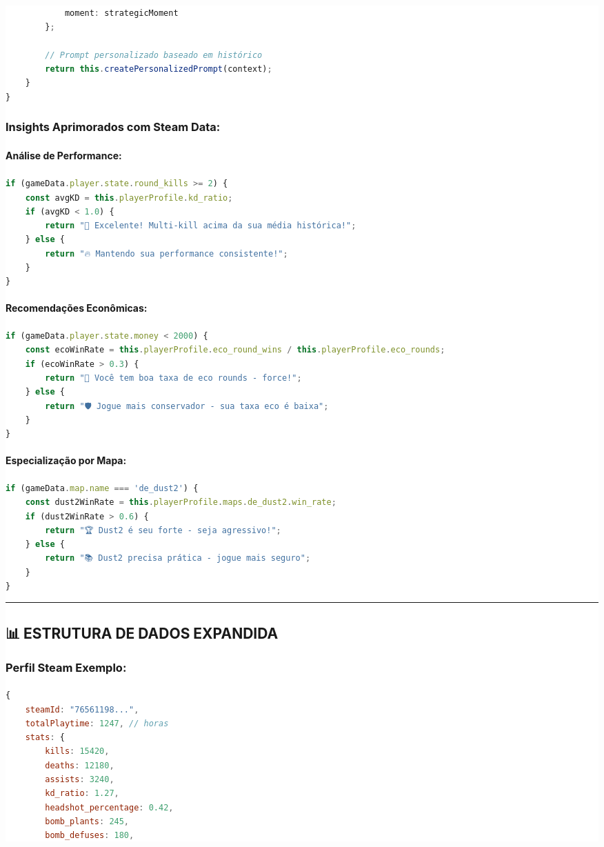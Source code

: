 ```javascript
            moment: strategicMoment
        };
        
        // Prompt personalizado baseado em histórico
        return this.createPersonalizedPrompt(context);
    }
}
```

### **Insights Aprimorados com Steam Data:**

#### **Análise de Performance:**
```javascript
if (gameData.player.state.round_kills >= 2) {
    const avgKD = this.playerProfile.kd_ratio;
    if (avgKD < 1.0) {
        return "🎯 Excelente! Multi-kill acima da sua média histórica!";
    } else {
        return "🔥 Mantendo sua performance consistente!";
    }
}
```

#### **Recomendações Econômicas:**
```javascript
if (gameData.player.state.money < 2000) {
    const ecoWinRate = this.playerProfile.eco_round_wins / this.playerProfile.eco_rounds;
    if (ecoWinRate > 0.3) {
        return "💪 Você tem boa taxa de eco rounds - force!";
    } else {
        return "🛡️ Jogue mais conservador - sua taxa eco é baixa";
    }
}
```

#### **Especialização por Mapa:**
```javascript
if (gameData.map.name === 'de_dust2') {
    const dust2WinRate = this.playerProfile.maps.de_dust2.win_rate;
    if (dust2WinRate > 0.6) {
        return "🏆 Dust2 é seu forte - seja agressivo!";
    } else {
        return "📚 Dust2 precisa prática - jogue mais seguro";
    }
}
```

---

## 📊 **ESTRUTURA DE DADOS EXPANDIDA**

### **Perfil Steam Exemplo:**
```javascript
{
    steamId: "76561198...",
    totalPlaytime: 1247, // horas
    stats: {
        kills: 15420,
        deaths: 12180,
        assists: 3240,
        kd_ratio: 1.27,
        headshot_percentage: 0.42,
        bomb_plants: 245,
        bomb_defuses: 180,
```